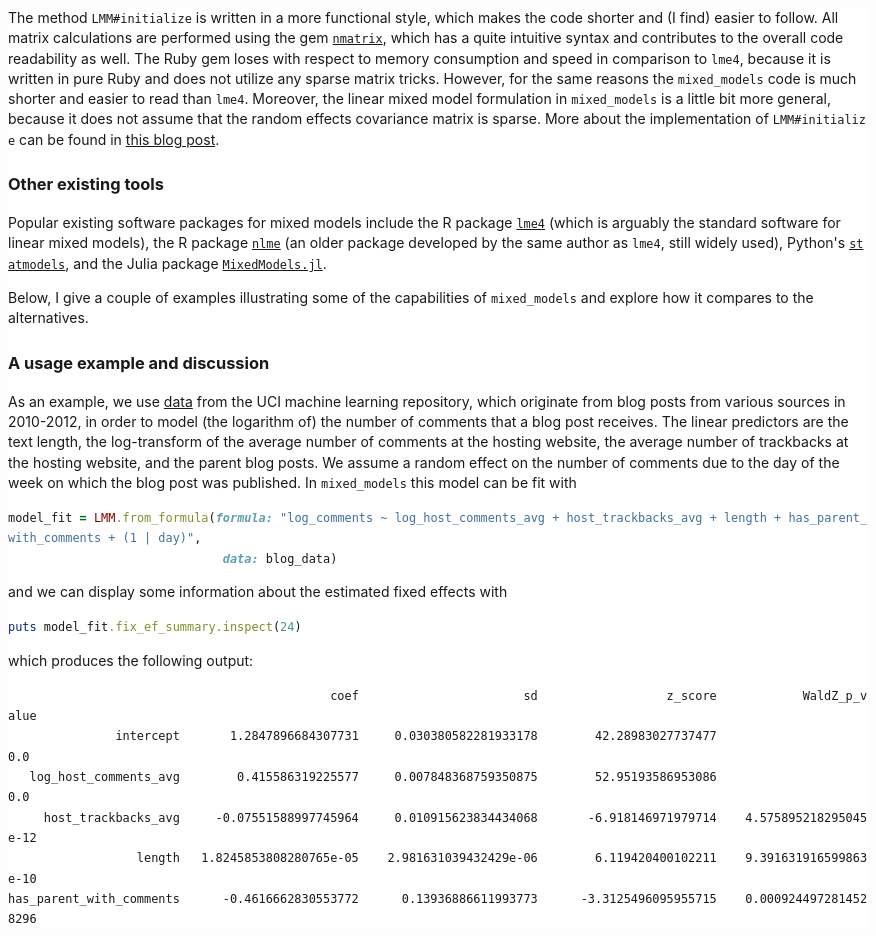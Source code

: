 The method `LMM#initialize` is written in a more functional style, which makes the code shorter and (I find) easier to follow.  All matrix calculations are performed using the gem [`nmatrix`](https://github.com/SciRuby/nmatrix), which has a quite intuitive syntax and contributes to the overall code readability as well.
The Ruby gem loses with respect to memory consumption and speed in comparison to `lme4`, because it is written in pure Ruby and does not utilize any sparse matrix tricks. However, for the same reasons the `mixed_models` code is much shorter and easier to read than `lme4`. Moreover, the linear mixed model formulation in `mixed_models` is a little bit more general, because it does not assume that the random effects covariance matrix is sparse. More about the implementation of `LMM#initialize` can be found in [this blog post](http://agisga.github.io/First-linear-mixed-model-fit/).

### Other existing tools 

Popular existing software packages for mixed models include the R package [`lme4`](https://cran.r-project.org/web/packages/lme4/index.html) (which is arguably the standard software for linear mixed models), the R package [`nlme`](https://cran.r-project.org/web/packages/nlme/index.html) (an older package developed by the same author as `lme4`, still widely used), Python's [`statmodels`](https://github.com/statsmodels/statsmodels/blob/master/statsmodels/regression/mixed_linear_model.py), and the Julia package [`MixedModels.jl`](https://github.com/dmbates/MixedModels.jl). 

Below, I give a couple of examples illustrating some of the capabilities of `mixed_models` and explore how it compares to the alternatives.

### A usage example and discussion

As an example, we use [data](http://archive.ics.uci.edu/ml/datasets/BlogFeedback) from the UCI machine learning repository, which originate from blog posts from various sources in 2010-2012, in order to model (the logarithm of) the number of comments that a blog post receives. The linear predictors are the text length, the log-transform of the average number of comments at the hosting website, the average number of trackbacks at the hosting website, and the parent blog posts. We assume a random effect on the number of comments due to the day of the week on which the blog post was published. In `mixed_models` this model can be fit with

```ruby
model_fit = LMM.from_formula(formula: "log_comments ~ log_host_comments_avg + host_trackbacks_avg + length + has_parent_with_comments + (1 | day)", 
                              data: blog_data)
```

and we can display some information about the estimated fixed effects with

```ruby
puts model_fit.fix_ef_summary.inspect(24)
```

which produces the following output:

```
                                             coef                       sd                  z_score            WaldZ_p_value 
               intercept       1.2847896684307731     0.030380582281933178        42.28983027737477                      0.0 
   log_host_comments_avg        0.415586319225577     0.007848368759350875        52.95193586953086                      0.0 
     host_trackbacks_avg     -0.07551588997745964     0.010915623834434068       -6.918146971979714    4.575895218295045e-12 
                  length   1.8245853808280765e-05    2.981631039432429e-06        6.119420400102211    9.391631916599863e-10 
has_parent_with_comments      -0.4616662830553772      0.13936886611993773      -3.3125496095955715    0.0009244972814528296 
```
